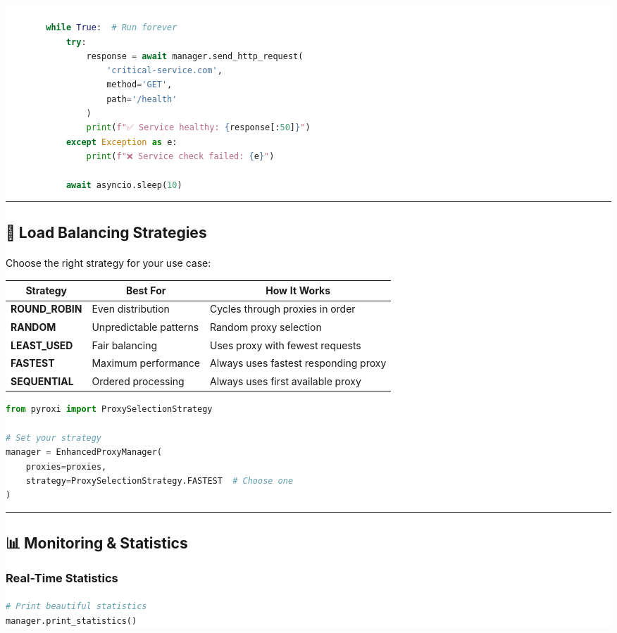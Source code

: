 ```python
        
        while True:  # Run forever
            try:
                response = await manager.send_http_request(
                    'critical-service.com',
                    method='GET',
                    path='/health'
                )
                print(f"✅ Service healthy: {response[:50]}")
            except Exception as e:
                print(f"❌ Service check failed: {e}")
            
            await asyncio.sleep(10)
```

---

## 🎯 Load Balancing Strategies

Choose the right strategy for your use case:

| Strategy | Best For | How It Works |
|----------|----------|--------------|
| **ROUND_ROBIN** | Even distribution | Cycles through proxies in order |
| **RANDOM** | Unpredictable patterns | Random proxy selection |
| **LEAST_USED** | Fair balancing | Uses proxy with fewest requests |
| **FASTEST** | Maximum performance | Always uses fastest responding proxy |
| **SEQUENTIAL** | Ordered processing | Always uses first available proxy |

```python
from pyroxi import ProxySelectionStrategy

# Set your strategy
manager = EnhancedProxyManager(
    proxies=proxies,
    strategy=ProxySelectionStrategy.FASTEST  # Choose one
)
```

---

## 📊 Monitoring & Statistics

### Real-Time Statistics

```python
# Print beautiful statistics
manager.print_statistics()
```
